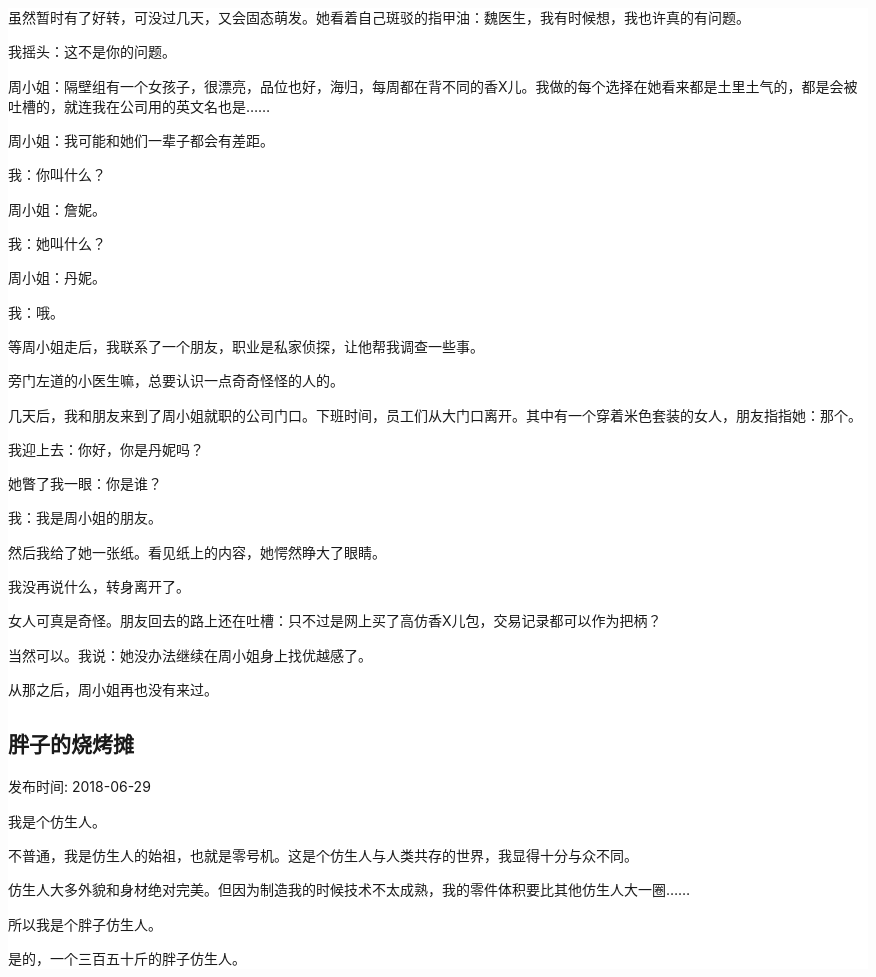 虽然暂时有了好转，可没过几天，又会固态萌发。她看着自己斑驳的指甲油：魏医生，我有时候想，我也许真的有问题。

我摇头：这不是你的问题。

周小姐：隔壁组有一个女孩子，很漂亮，品位也好，海归，每周都在背不同的香X儿。我做的每个选择在她看来都是土里土气的，都是会被吐槽的，就连我在公司用的英文名也是……

周小姐：我可能和她们一辈子都会有差距。

我：你叫什么？

周小姐：詹妮。

我：她叫什么？

周小姐：丹妮。

我：哦。

 

等周小姐走后，我联系了一个朋友，职业是私家侦探，让他帮我调查一些事。

 

旁门左道的小医生嘛，总要认识一点奇奇怪怪的人的。

 

几天后，我和朋友来到了周小姐就职的公司门口。下班时间，员工们从大门口离开。其中有一个穿着米色套装的女人，朋友指指她：那个。

我迎上去：你好，你是丹妮吗？

她瞥了我一眼：你是谁？

我：我是周小姐的朋友。

然后我给了她一张纸。看见纸上的内容，她愕然睁大了眼睛。

 

我没再说什么，转身离开了。

 

女人可真是奇怪。朋友回去的路上还在吐槽：只不过是网上买了高仿香X儿包，交易记录都可以作为把柄？

当然可以。我说：她没办法继续在周小姐身上找优越感了。

 

 

从那之后，周小姐再也没有来过。

## 胖子的烧烤摊

发布时间: 2018-06-29

我是个仿生人。

不普通，我是仿生人的始祖，也就是零号机。这是个仿生人与人类共存的世界，我显得十分与众不同。

仿生人大多外貌和身材绝对完美。但因为制造我的时候技术不太成熟，我的零件体积要比其他仿生人大一圈……

所以我是个胖子仿生人。

 

是的，一个三百五十斤的胖子仿生人。
